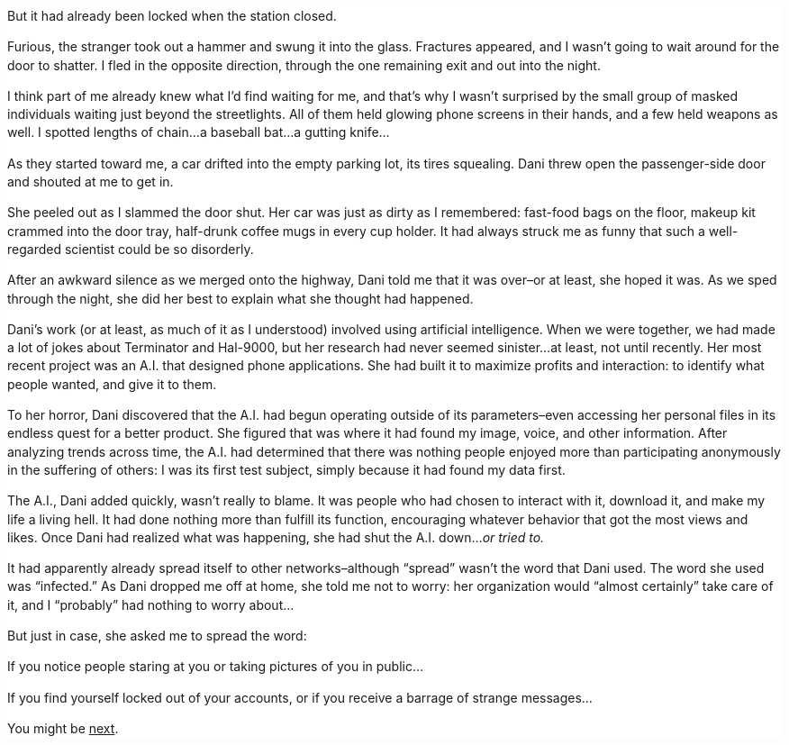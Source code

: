 But it had already been locked when the station closed. 

Furious, the stranger took out a hammer and swung it into the glass. Fractures appeared, and I wasn’t going to wait around for the door to shatter. I fled in the opposite direction, through the one remaining exit and out into the night. 

I think part of me already knew what I’d find waiting for me, and that’s why I wasn’t surprised by the small group of masked individuals waiting just beyond the streetlights. All of them held glowing phone screens in their hands, and a few held weapons as well. I spotted lengths of chain…a baseball bat…a gutting knife…

As they started toward me, a car drifted into the empty parking lot, its tires squealing. Dani threw open the passenger-side door and shouted at me to get in.
  
She peeled out as I slammed the door shut. Her car was just as dirty as I remembered: fast-food bags on the floor, makeup kit crammed into the door tray, half-drunk coffee mugs in every cup holder. It had always struck me as funny that such a well-regarded scientist could be so disorderly. 

After an awkward silence as we merged onto the highway, Dani told me that it was over–or at least, she hoped it was. As we sped through the night, she did her best to explain what she thought had happened. 

Dani’s work (or at least, as much of it as I understood) involved using artificial intelligence. When we were together, we had made a lot of jokes about Terminator and Hal-9000, but her research had never seemed sinister…at least, not until recently. Her most recent project was an A.I. that designed phone applications. She had built it to maximize profits and interaction: to identify what people wanted, and give it to them. 

To her horror, Dani discovered that the A.I. had begun operating outside of its parameters–even accessing her personal files in its endless quest for a better product. She figured that was where it had found my image, voice, and other information. After analyzing trends across time, the A.I. had determined that there was nothing people enjoyed more than participating anonymously in the suffering of others: I was its first test subject, simply because it had found my data first. 

The A.I., Dani added quickly, wasn’t really to blame. It was people who had chosen to interact with it, download it, and make my life a living hell. It had done nothing more than fulfill its function, encouraging whatever behavior that got the most views and likes. Once Dani had realized what was happening, she had shut the A.I. down…*or tried to.* 

It had apparently already spread itself to other networks–although “spread” wasn’t the word that Dani used. The word she used was “infected.” As Dani dropped me off at home, she told me not to worry: her organization would “almost certainly” take care of it, and I “probably” had nothing to worry about…
  
But just in case, she asked me to spread the word:

If you notice people staring at you or taking pictures of you in public…

If you find yourself locked out of your accounts, or if you receive a barrage of strange messages…

You might be [next](https://www.reddit.com/r/beardify).
  

  

  

  

  

  

  

  
